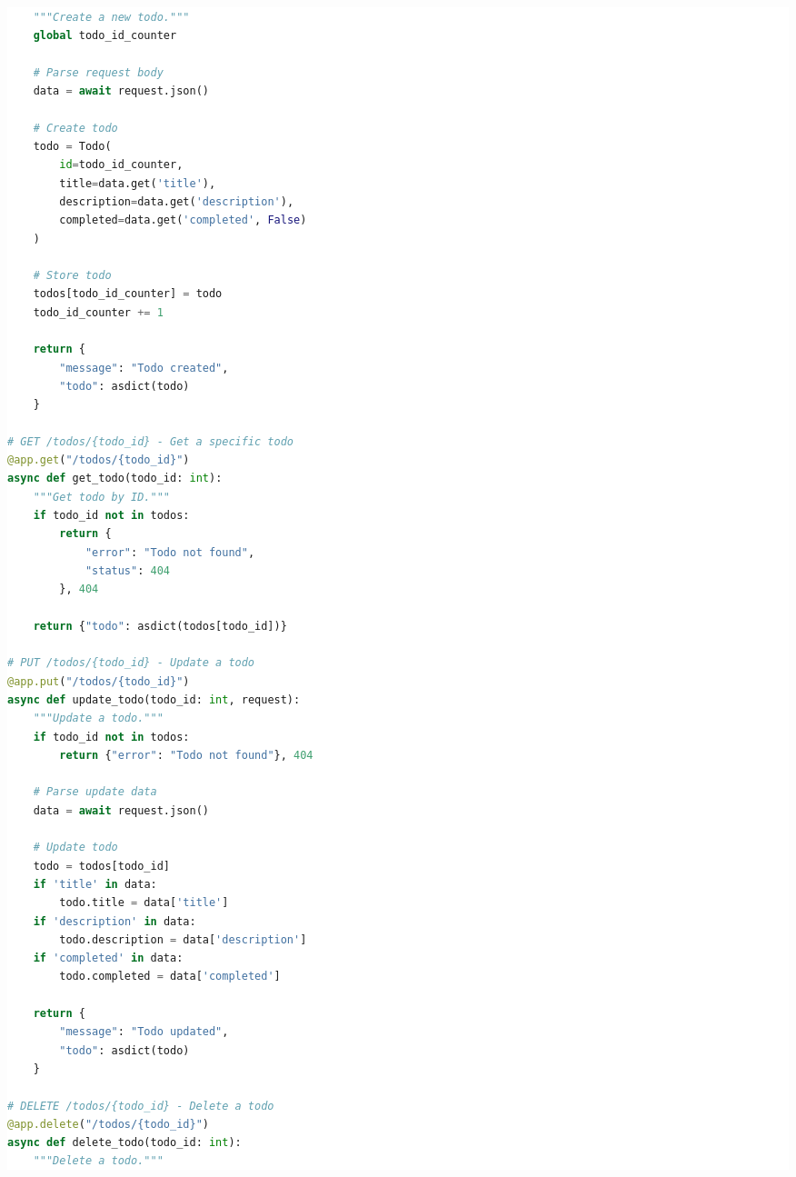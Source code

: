 ```python
    """Create a new todo."""
    global todo_id_counter

    # Parse request body
    data = await request.json()

    # Create todo
    todo = Todo(
        id=todo_id_counter,
        title=data.get('title'),
        description=data.get('description'),
        completed=data.get('completed', False)
    )

    # Store todo
    todos[todo_id_counter] = todo
    todo_id_counter += 1

    return {
        "message": "Todo created",
        "todo": asdict(todo)
    }

# GET /todos/{todo_id} - Get a specific todo
@app.get("/todos/{todo_id}")
async def get_todo(todo_id: int):
    """Get todo by ID."""
    if todo_id not in todos:
        return {
            "error": "Todo not found",
            "status": 404
        }, 404

    return {"todo": asdict(todos[todo_id])}

# PUT /todos/{todo_id} - Update a todo
@app.put("/todos/{todo_id}")
async def update_todo(todo_id: int, request):
    """Update a todo."""
    if todo_id not in todos:
        return {"error": "Todo not found"}, 404

    # Parse update data
    data = await request.json()

    # Update todo
    todo = todos[todo_id]
    if 'title' in data:
        todo.title = data['title']
    if 'description' in data:
        todo.description = data['description']
    if 'completed' in data:
        todo.completed = data['completed']

    return {
        "message": "Todo updated",
        "todo": asdict(todo)
    }

# DELETE /todos/{todo_id} - Delete a todo
@app.delete("/todos/{todo_id}")
async def delete_todo(todo_id: int):
    """Delete a todo."""
```